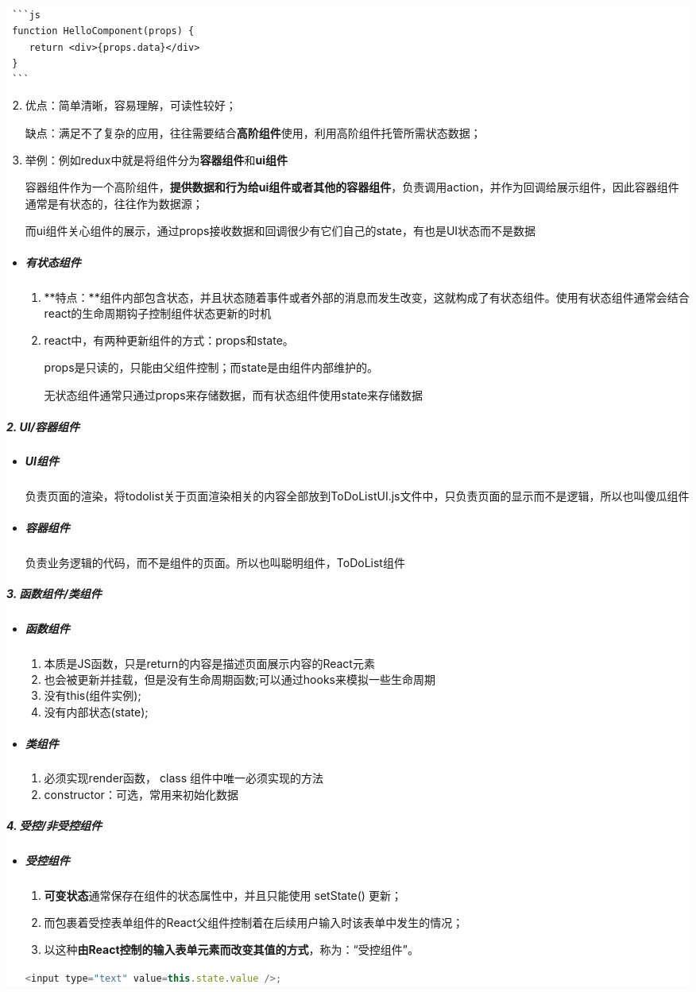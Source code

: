      ```js
     function HelloComponent(props) {    
     	return <div>{props.data}</div>
     }
     ```

  2. 优点：简单清晰，容易理解，可读性较好；

     缺点：满足不了复杂的应用，往往需要结合**高阶组件**使用，利用高阶组件托管所需状态数据；

  3. 举例：例如redux中就是将组件分为**容器组件**和**ui组件**

     容器组件作为一个高阶组件，**提供数据和行为给ui组件或者其他的容器组件**，负责调用action，并作为回调给展示组件，因此容器组件通常是有状态的，往往作为数据源；

     而ui组件关心组件的展示，通过props接收数据和回调很少有它们自己的state，有也是UI状态而不是数据

* ##### 有状态组件 #####

  1. **特点：**组件内部包含状态，并且状态随着事件或者外部的消息而发生改变，这就构成了有状态组件。使用有状态组件通常会结合react的生命周期钩子控制组件状态更新的时机

  2. react中，有两种更新组件的方式：props和state。

     props是只读的，只能由父组件控制；而state是由组件内部维护的。

     无状态组件通常只通过props来存储数据，而有状态组件使用state来存储数据

##### 2. UI/容器组件 #####

* ##### UI组件 #####

  负责页面的渲染，将todolist关于页面渲染相关的内容全部放到ToDoListUI.js文件中，只负责页面的显示而不是逻辑，所以也叫傻瓜组件

* ##### 容器组件 #####

  负责业务逻辑的代码，而不是组件的页面。所以也叫聪明组件，ToDoList组件

##### 3. 函数组件/类组件 #####

* ##### 函数组件 #####

  1. 本质是JS函数，只是return的内容是描述页面展示内容的React元素
  2. 也会被更新并挂载，但是没有生命周期函数;可以通过hooks来模拟一些生命周期
  3. 没有this(组件实例);
  4. 没有内部状态(state); 

* ##### 类组件 #####

  1. 必须实现render函数， class 组件中唯一必须实现的方法
  2. constructor：可选，常用来初始化数据

##### 4.  受控/非受控组件 #####

* ##### 受控组件 #####

  1. **可变状态**通常保存在组件的状态属性中，并且只能使用 setState() 更新；

  2. 而包裹着受控表单组件的React父组件控制着在后续用户输入时该表单中发生的情况；

  3. 以这种**由React控制的输入表单元素而改变其值的方式**，称为：“受控组件”。

  ```js
  <input type="text" value=this.state.value />;
  ```
